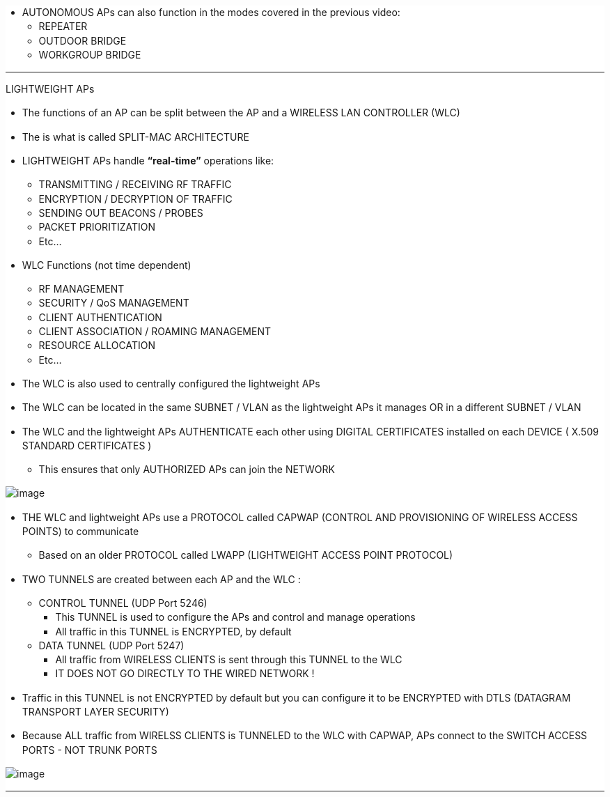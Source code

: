 - AUTONOMOUS APs can also function in the modes covered in the previous video:
    - REPEATER
    - OUTDOOR BRIDGE
    - WORKGROUP BRIDGE

---

LIGHTWEIGHT APs

- The functions of an AP can be split between the AP and a WIRELESS LAN CONTROLLER (WLC)
- The is what is called SPLIT-MAC ARCHITECTURE

- LIGHTWEIGHT APs handle **“real-time”** operations like:
    - TRANSMITTING / RECEIVING RF TRAFFIC
    - ENCRYPTION / DECRYPTION OF TRAFFIC
    - SENDING OUT BEACONS / PROBES
    - PACKET PRIORITIZATION
    - Etc…
- WLC Functions (not time dependent)
    - RF MANAGEMENT
    - SECURITY / QoS MANAGEMENT
    - CLIENT AUTHENTICATION
    - CLIENT ASSOCIATION / ROAMING MANAGEMENT
    - RESOURCE ALLOCATION
    - Etc…

- The WLC is also used to centrally configured the lightweight APs
- The WLC can be located in the same SUBNET / VLAN as the lightweight APs it manages OR in a different SUBNET / VLAN
- The WLC and the lightweight APs AUTHENTICATE each other using DIGITAL CERTIFICATES installed on each DEVICE ( X.509 STANDARD CERTIFICATES )
    - This ensures that only AUTHORIZED APs can join the NETWORK

![image](https://github.com/psaumur/CCNA/assets/106411237/c154bcad-ae81-4fb8-9acf-56913dffaf04)

- THE WLC and lightweight APs use a PROTOCOL called CAPWAP (CONTROL AND PROVISIONING OF WIRELESS ACCESS POINTS) to communicate
    - Based on an older PROTOCOL called LWAPP (LIGHTWEIGHT ACCESS POINT PROTOCOL)

- TWO TUNNELS are created between each AP and the WLC :
    - CONTROL TUNNEL (UDP Port 5246)
        - This TUNNEL is used to configure the APs and control and manage operations
        - All traffic in this TUNNEL is ENCRYPTED, by default
    - DATA TUNNEL (UDP Port 5247)
        - All traffic from WIRELESS CLIENTS is sent through this TUNNEL to the WLC
        - IT DOES NOT GO DIRECTLY TO THE WIRED NETWORK !

- Traffic in this TUNNEL is not ENCRYPTED by default but you can configure it to be ENCRYPTED with DTLS (DATAGRAM TRANSPORT LAYER SECURITY)

- Because ALL traffic from WIRELSS CLIENTS is TUNNELED to the WLC with CAPWAP, APs connect to the SWITCH ACCESS PORTS - NOT TRUNK PORTS

![image](https://github.com/psaumur/CCNA/assets/106411237/10917a40-468a-4ea6-8253-bf229d612af1)

---